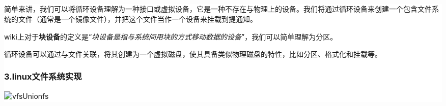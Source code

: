 简单来讲，我们可以将循环设备理解为一种接口或虚拟设备，它是一种不存在与物理上的设备。我们将通过循环设备来创建一个包含文件系统的文件（通常是一个镜像文件），并把这个文件当作一个设备来挂载到提通知。

wiki上对于**块设备**的定义是“*块设备是指与系统间用块的方式移动数据的设备*”，我们可以简单理解为分区。

循环设备可以通过与文件关联，将其创建为一个虚拟磁盘，使其具备类似物理磁盘的特性，比如分区、格式化和挂载等。

### 3.linux文件系统实现

![vfsUnionfs](E:\Documents\MyNotes\images\vfsUnionfs.svg)
